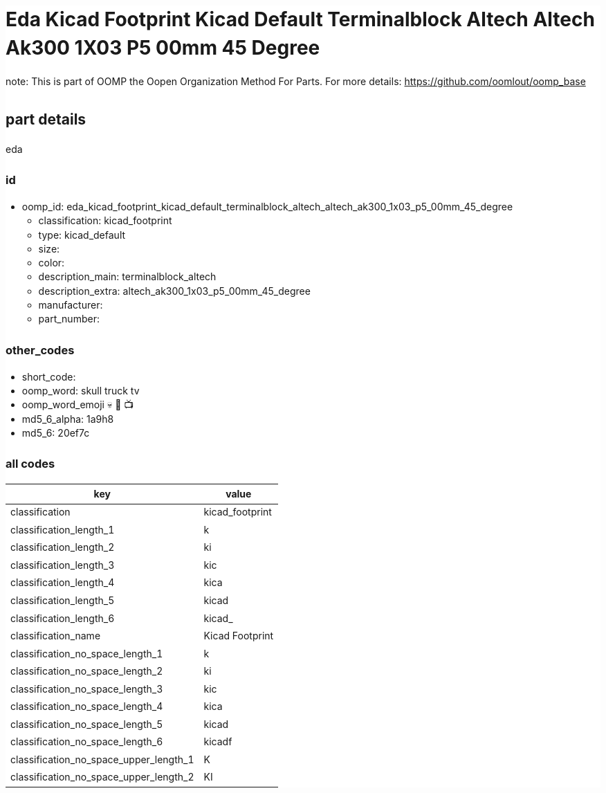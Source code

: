 # Eda Kicad Footprint Kicad Default Terminalblock Altech Altech Ak300 1X03 P5 00mm 45 Degree  

note: This is part of OOMP the Oopen Organization Method For Parts. For more details: https://github.com/oomlout/oomp_base

##  part details



eda

### id
* oomp_id: eda_kicad_footprint_kicad_default_terminalblock_altech_altech_ak300_1x03_p5_00mm_45_degree
  * classification: kicad_footprint
  * type: kicad_default
  * size: 
  * color: 
  * description_main: terminalblock_altech
  * description_extra: altech_ak300_1x03_p5_00mm_45_degree
  * manufacturer: 
  * part_number: 

### other_codes
* short_code: 
* oomp_word: skull truck tv
* oomp_word_emoji :skull: :truck: :tv:
* md5_6_alpha: 1a9h8
* md5_6: 20ef7c

### all codes 
| key | value |  
| --- | --- |  
| classification | kicad_footprint |  
| classification_length_1 | k |  
| classification_length_2 | ki |  
| classification_length_3 | kic |  
| classification_length_4 | kica |  
| classification_length_5 | kicad |  
| classification_length_6 | kicad_ |  
| classification_name | Kicad Footprint |  
| classification_no_space_length_1 | k |  
| classification_no_space_length_2 | ki |  
| classification_no_space_length_3 | kic |  
| classification_no_space_length_4 | kica |  
| classification_no_space_length_5 | kicad |  
| classification_no_space_length_6 | kicadf |  
| classification_no_space_upper_length_1 | K |  
| classification_no_space_upper_length_2 | KI |  